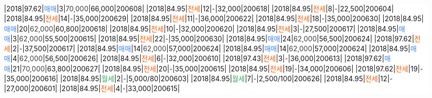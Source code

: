 |2018|97.62|<span style="color:#4285f3">매매</span>|3|<span style="color:#444444">70,000</span>|66,000|200608|
|2018|84.95|<span style="color:#ff5a00">전세</span>|12|<span style="color:#444444">-</span>|32,000|200618|
|2018|84.95|<span style="color:#ff5a00">전세</span>|8|<span style="color:#444444">-</span>|22,500|200604|
|2018|84.95|<span style="color:#ff5a00">전세</span>|14|<span style="color:#444444">-</span>|35,000|200629|
|2018|84.95|<span style="color:#ff5a00">전세</span>|11|<span style="color:#444444">-</span>|36,000|200622|
|2018|84.95|<span style="color:#ff5a00">전세</span>|18|<span style="color:#444444">-</span>|35,000|200630|
|2018|84.95|<span style="color:#4285f3">매매</span>|20|<span style="color:#444444">62,000</span>|60,800|200618|
|2018|84.95|<span style="color:#ff5a00">전세</span>|10|<span style="color:#444444">-</span>|32,000|200620|
|2018|84.95|<span style="color:#ff5a00">전세</span>|3|<span style="color:#444444">-</span>|27,500|200617|
|2018|84.95|<span style="color:#4285f3">매매</span>|3|<span style="color:#444444">62,000</span>|55,500|200615|
|2018|84.95|<span style="color:#ff5a00">전세</span>|22|<span style="color:#444444">-</span>|35,000|200630|
|2018|84.95|<span style="color:#4285f3">매매</span>|24|<span style="color:#444444">62,000</span>|56,500|200624|
|2018|97.62|<span style="color:#ff5a00">전세</span>|2|<span style="color:#444444">-</span>|37,500|200617|
|2018|84.95|<span style="color:#4285f3">매매</span>|14|<span style="color:#444444">62,000</span>|57,000|200624|
|2018|84.95|<span style="color:#4285f3">매매</span>|14|<span style="color:#444444">62,000</span>|57,000|200624|
|2018|84.95|<span style="color:#4285f3">매매</span>|4|<span style="color:#444444">62,000</span>|56,500|200626|
|2018|84.95|<span style="color:#ff5a00">전세</span>|6|<span style="color:#444444">-</span>|32,000|200610|
|2018|97.43|<span style="color:#ff5a00">전세</span>|3|<span style="color:#444444">-</span>|36,000|200613|
|2018|97.62|<span style="color:#4285f3">매매</span>|21|<span style="color:#444444">70,000</span>|63,800|200627|
|2018|84.95|<span style="color:#ff5a00">전세</span>|20|<span style="color:#444444">-</span>|35,000|200615|
|2018|84.95|<span style="color:#ff5a00">전세</span>|19|<span style="color:#444444">-</span>|34,000|200606|
|2018|97.62|<span style="color:#ff5a00">전세</span>|19|<span style="color:#444444">-</span>|35,000|200616|
|2018|84.95|<span style="color:#34a853">월세</span>|2|<span style="color:#444444">-</span>|5,000/80|200603|
|2018|84.95|<span style="color:#34a853">월세</span>|7|<span style="color:#444444">-</span>|2,500/100|200626|
|2018|84.95|<span style="color:#ff5a00">전세</span>|12|<span style="color:#444444">-</span>|27,000|200601|
|2018|84.95|<span style="color:#ff5a00">전세</span>|4|<span style="color:#444444">-</span>|33,000|200615|


<script async src="//pagead2.googlesyndication.com/pagead/js/adsbygoogle.js"></script>

<ins class="adsbygoogle"
     style="display:block"
     data-ad-client="ca-pub-2446590836940007"
     data-ad-slot="1659523306"
     data-ad-format="auto"
     data-full-width-responsive="true"></ins>
<script>
(adsbygoogle = window.adsbygoogle || []).push({});
</script>
